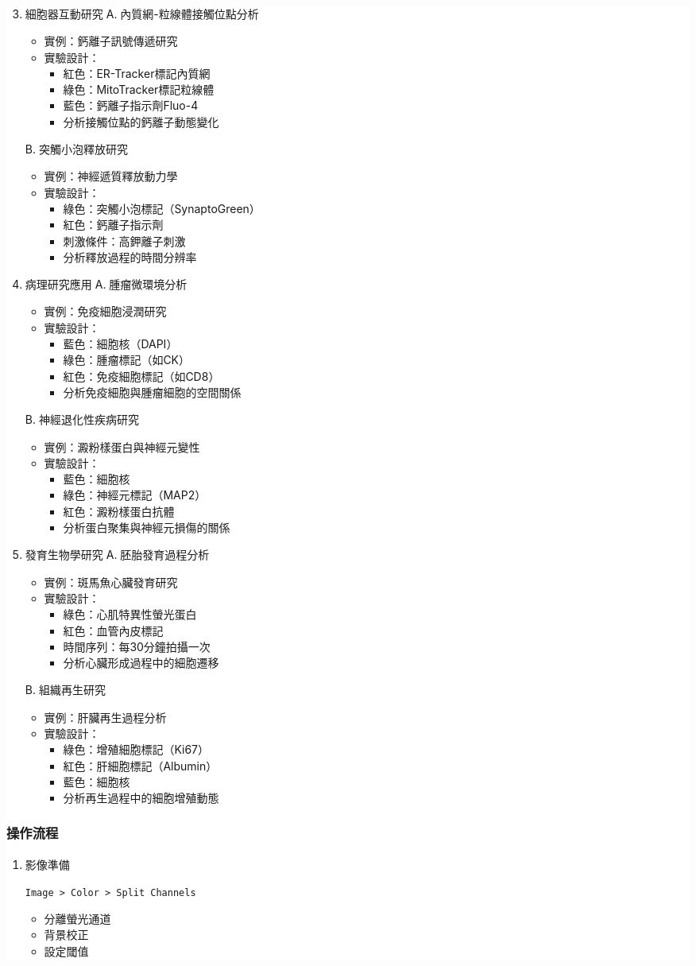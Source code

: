 3. 細胞器互動研究
   A. 內質網-粒線體接觸位點分析
      - 實例：鈣離子訊號傳遞研究
      - 實驗設計：
        * 紅色：ER-Tracker標記內質網
        * 綠色：MitoTracker標記粒線體
        * 藍色：鈣離子指示劑Fluo-4
        * 分析接觸位點的鈣離子動態變化

   B. 突觸小泡釋放研究
      - 實例：神經遞質釋放動力學
      - 實驗設計：
        * 綠色：突觸小泡標記（SynaptoGreen）
        * 紅色：鈣離子指示劑
        * 刺激條件：高鉀離子刺激
        * 分析釋放過程的時間分辨率

4. 病理研究應用
   A. 腫瘤微環境分析
      - 實例：免疫細胞浸潤研究
      - 實驗設計：
        * 藍色：細胞核（DAPI）
        * 綠色：腫瘤標記（如CK）
        * 紅色：免疫細胞標記（如CD8）
        * 分析免疫細胞與腫瘤細胞的空間關係

   B. 神經退化性疾病研究
      - 實例：澱粉樣蛋白與神經元變性
      - 實驗設計：
        * 藍色：細胞核
        * 綠色：神經元標記（MAP2）
        * 紅色：澱粉樣蛋白抗體
        * 分析蛋白聚集與神經元損傷的關係

5. 發育生物學研究
   A. 胚胎發育過程分析
      - 實例：斑馬魚心臟發育研究
      - 實驗設計：
        * 綠色：心肌特異性螢光蛋白
        * 紅色：血管內皮標記
        * 時間序列：每30分鐘拍攝一次
        * 分析心臟形成過程中的細胞遷移

   B. 組織再生研究
      - 實例：肝臟再生過程分析
      - 實驗設計：
        * 綠色：增殖細胞標記（Ki67）
        * 紅色：肝細胞標記（Albumin）
        * 藍色：細胞核
        * 分析再生過程中的細胞增殖動態

### 操作流程
1. 影像準備
   ```
   Image > Color > Split Channels
   ```
   - 分離螢光通道
   - 背景校正
   - 設定閾值
